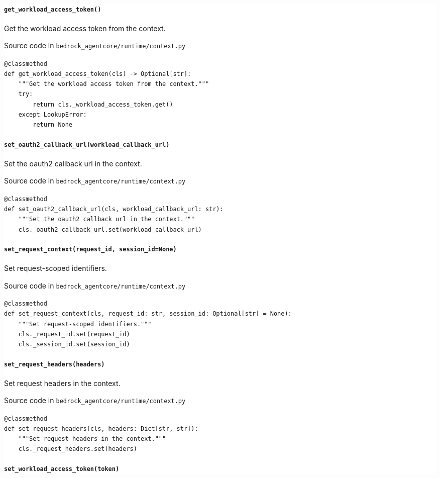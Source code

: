 #### `get_workload_access_token()`

Get the workload access token from the context.

Source code in `bedrock_agentcore/runtime/context.py`

```
@classmethod
def get_workload_access_token(cls) -> Optional[str]:
    """Get the workload access token from the context."""
    try:
        return cls._workload_access_token.get()
    except LookupError:
        return None
```

#### `set_oauth2_callback_url(workload_callback_url)`

Set the oauth2 callback url in the context.

Source code in `bedrock_agentcore/runtime/context.py`

```
@classmethod
def set_oauth2_callback_url(cls, workload_callback_url: str):
    """Set the oauth2 callback url in the context."""
    cls._oauth2_callback_url.set(workload_callback_url)
```

#### `set_request_context(request_id, session_id=None)`

Set request-scoped identifiers.

Source code in `bedrock_agentcore/runtime/context.py`

```
@classmethod
def set_request_context(cls, request_id: str, session_id: Optional[str] = None):
    """Set request-scoped identifiers."""
    cls._request_id.set(request_id)
    cls._session_id.set(session_id)
```

#### `set_request_headers(headers)`

Set request headers in the context.

Source code in `bedrock_agentcore/runtime/context.py`

```
@classmethod
def set_request_headers(cls, headers: Dict[str, str]):
    """Set request headers in the context."""
    cls._request_headers.set(headers)
```

#### `set_workload_access_token(token)`
